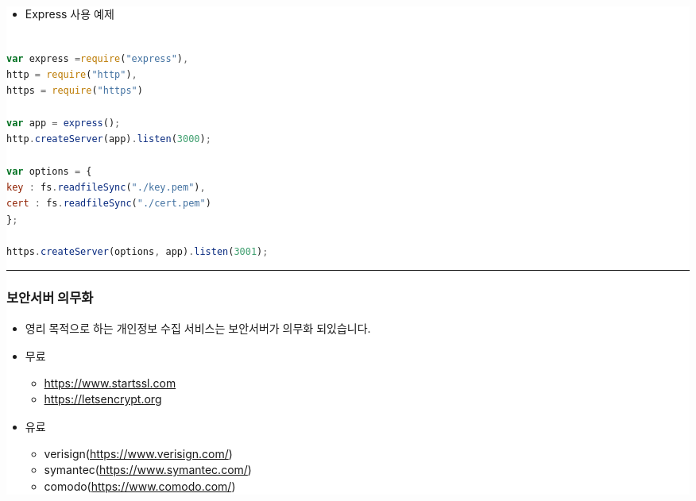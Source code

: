 - Express 사용 예제

```javascript

var express =require("express"),
http = require("http"),
https = require("https")

var app = express();
http.createServer(app).listen(3000);

var options = {
key : fs.readfileSync("./key.pem"),
cert : fs.readfileSync("./cert.pem")
};

https.createServer(options, app).listen(3001);
```
---

### 보안서버 의무화

- 영리 목적으로 하는 개인정보 수집 서비스는 보안서버가 의무화 되있습니다.

- 무료
  - https://www.startssl.com
  - https://letsencrypt.org
- 유료
  - verisign(https://www.verisign.com/)
  - symantec(https://www.symantec.com/)
  - comodo(https://www.comodo.com/)
